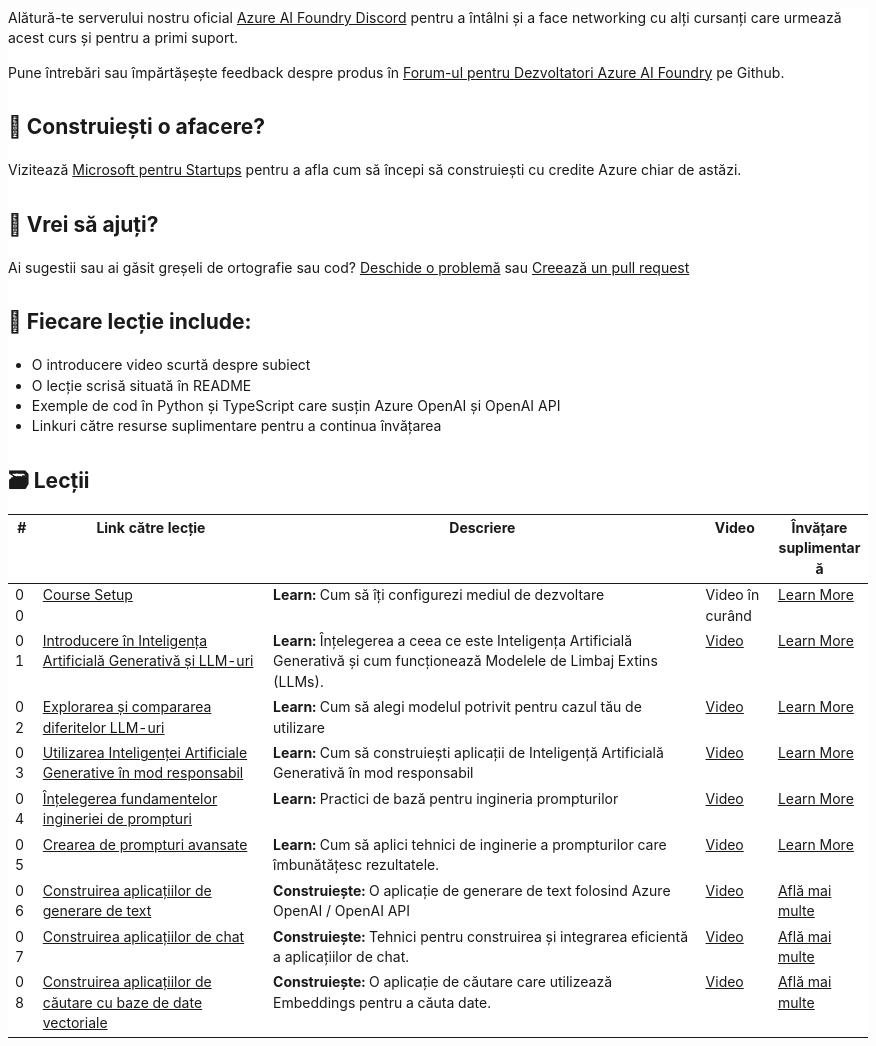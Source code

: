 Alătură-te serverului nostru oficial [Azure AI Foundry Discord](https://aka.ms/genai-discord?WT.mc_id=academic-105485-koreyst) pentru a întâlni și a face networking cu alți cursanți care urmează acest curs și pentru a primi suport.

Pune întrebări sau împărtășește feedback despre produs în [Forum-ul pentru Dezvoltatori Azure AI Foundry](https://aka.ms/azureaifoundry/forum) pe Github.

## 🚀 Construiești o afacere?

Vizitează [Microsoft pentru Startups](https://www.microsoft.com/startups) pentru a afla cum să începi să construiești cu credite Azure chiar de astăzi.

## 🙏 Vrei să ajuți?

Ai sugestii sau ai găsit greșeli de ortografie sau cod? [Deschide o problemă](https://github.com/microsoft/generative-ai-for-beginners/issues?WT.mc_id=academic-105485-koreyst) sau [Creează un pull request](https://github.com/microsoft/generative-ai-for-beginners/pulls?WT.mc_id=academic-105485-koreyst)

## 📂 Fiecare lecție include:

- O introducere video scurtă despre subiect
- O lecție scrisă situată în README
- Exemple de cod în Python și TypeScript care susțin Azure OpenAI și OpenAI API
- Linkuri către resurse suplimentare pentru a continua învățarea

## 🗃️ Lecții

| #   | **Link către lecție**                                                                                                                              | **Descriere**                                                                                 | **Video**                                                                   | **Învățare suplimentară**                                                             |
| --- | -------------------------------------------------------------------------------------------------------------------------------------------- | ----------------------------------------------------------------------------------------------- | --------------------------------------------------------------------------- | ------------------------------------------------------------------------------ |
| 00  | [Course Setup](./00-course-setup/README.md?WT.mc_id=academic-105485-koreyst)                                                                 | **Learn:** Cum să îți configurezi mediul de dezvoltare                                            | Video în curând                                                                 | [Learn More](https://aka.ms/genai-collection?WT.mc_id=academic-105485-koreyst) |
| 01  | [Introducere în Inteligența Artificială Generativă și LLM-uri](./01-introduction-to-genai/README.md?WT.mc_id=academic-105485-koreyst)                              | **Learn:** Înțelegerea a ceea ce este Inteligența Artificială Generativă și cum funcționează Modelele de Limbaj Extins (LLMs).       | [Video](https://aka.ms/gen-ai-lesson-1-gh?WT.mc_id=academic-105485-koreyst) | [Learn More](https://aka.ms/genai-collection?WT.mc_id=academic-105485-koreyst) |
| 02  | [Explorarea și compararea diferitelor LLM-uri](./02-exploring-and-comparing-different-llms/README.md?WT.mc_id=academic-105485-koreyst)             | **Learn:** Cum să alegi modelul potrivit pentru cazul tău de utilizare                                      | [Video](https://aka.ms/gen-ai-lesson2-gh?WT.mc_id=academic-105485-koreyst)  | [Learn More](https://aka.ms/genai-collection?WT.mc_id=academic-105485-koreyst) |
| 03  | [Utilizarea Inteligenței Artificiale Generative în mod responsabil](./03-using-generative-ai-responsibly/README.md?WT.mc_id=academic-105485-koreyst)                           | **Learn:** Cum să construiești aplicații de Inteligență Artificială Generativă în mod responsabil                                  | [Video](https://aka.ms/gen-ai-lesson3-gh?WT.mc_id=academic-105485-koreyst)  | [Learn More](https://aka.ms/genai-collection?WT.mc_id=academic-105485-koreyst) |
| 04  | [Înțelegerea fundamentelor ingineriei de prompturi](./04-prompt-engineering-fundamentals/README.md?WT.mc_id=academic-105485-koreyst)             | **Learn:** Practici de bază pentru ingineria prompturilor                                           | [Video](https://aka.ms/gen-ai-lesson4-gh?WT.mc_id=academic-105485-koreyst)  | [Learn More](https://aka.ms/genai-collection?WT.mc_id=academic-105485-koreyst) |
| 05  | [Crearea de prompturi avansate](./05-advanced-prompts/README.md?WT.mc_id=academic-105485-koreyst)                                                | **Learn:** Cum să aplici tehnici de inginerie a prompturilor care îmbunătățesc rezultatele. | [Video](https://aka.ms/gen-ai-lesson5-gh?WT.mc_id=academic-105485-koreyst)  | [Learn More](https://aka.ms/genai-collection?WT.mc_id=academic-105485-koreyst) |
| 06  | [Construirea aplicațiilor de generare de text](./06-text-generation-apps/README.md?WT.mc_id=academic-105485-koreyst)                                | **Construiește:** O aplicație de generare de text folosind Azure OpenAI / OpenAI API                                | [Video](https://aka.ms/gen-ai-lesson6-gh?WT.mc_id=academic-105485-koreyst)  | [Află mai multe](https://aka.ms/genai-collection?WT.mc_id=academic-105485-koreyst) |
| 07  | [Construirea aplicațiilor de chat](./07-building-chat-applications/README.md?WT.mc_id=academic-105485-koreyst)                                     | **Construiește:** Tehnici pentru construirea și integrarea eficientă a aplicațiilor de chat.               | [Video](https://aka.ms/gen-ai-lessons7-gh?WT.mc_id=academic-105485-koreyst) | [Află mai multe](https://aka.ms/genai-collection?WT.mc_id=academic-105485-koreyst) |
| 08  | [Construirea aplicațiilor de căutare cu baze de date vectoriale](./08-building-search-applications/README.md?WT.mc_id=academic-105485-koreyst)                        | **Construiește:** O aplicație de căutare care utilizează Embeddings pentru a căuta date.                        | [Video](https://aka.ms/gen-ai-lesson8-gh?WT.mc_id=academic-105485-koreyst)  | [Află mai multe](https://aka.ms/genai-collection?WT.mc_id=academic-105485-koreyst) |